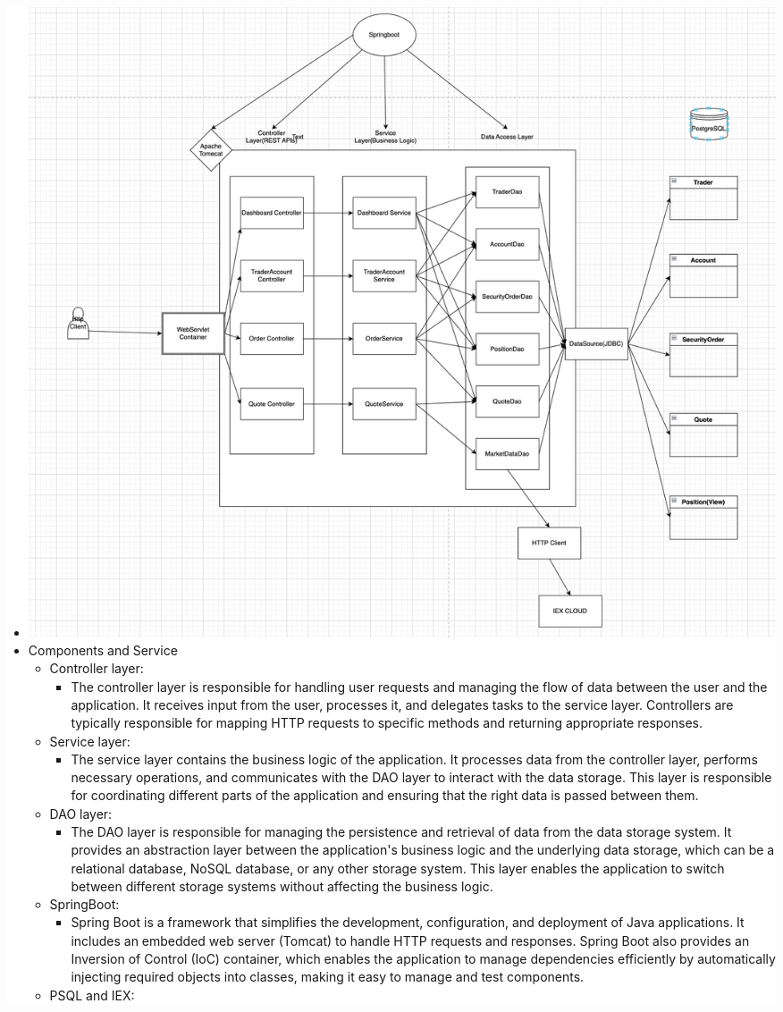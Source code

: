 - ![Architecture Diagram](./src/assets/app_structure.png)
- Components and Service
    - Controller layer:
      - The controller layer is responsible for handling user requests and managing the flow of data between the user and the application. It receives input from the user, processes it, and delegates tasks to the service layer. Controllers are typically responsible for mapping HTTP requests to specific methods and returning appropriate responses.
    - Service layer:
      - The service layer contains the business logic of the application. It processes data from the controller layer, performs necessary operations, and communicates with the DAO layer to interact with the data storage. This layer is responsible for coordinating different parts of the application and ensuring that the right data is passed between them.
    - DAO layer:
      - The DAO layer is responsible for managing the persistence and retrieval of data from the data storage system. It provides an abstraction layer between the application's business logic and the underlying data storage, which can be a relational database, NoSQL database, or any other storage system. This layer enables the application to switch between different storage systems without affecting the business logic.
    - SpringBoot: 
      - Spring Boot is a framework that simplifies the development, configuration, and deployment of Java applications. It includes an embedded web server (Tomcat) to handle HTTP requests and responses. Spring Boot also provides an Inversion of Control (IoC) container, which enables the application to manage dependencies efficiently by automatically injecting required objects into classes, making it easy to manage and test components.
    - PSQL and IEX: